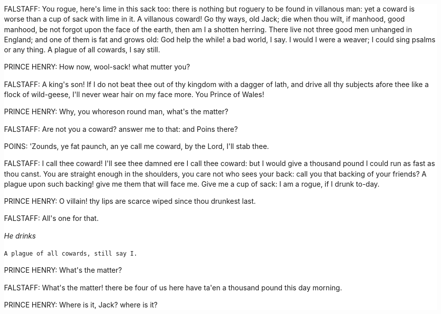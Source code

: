 
FALSTAFF:  You rogue, here's lime in this sack too: there is
 nothing but roguery to be found in villanous man:
 yet a coward is worse than a cup of sack with lime
 in it. A villanous coward! Go thy ways, old Jack;
 die when thou wilt, if manhood, good manhood, be
 not forgot upon the face of the earth, then am I a
 shotten herring. There live not three good men
 unhanged in England; and one of them is fat and
 grows old: God help the while! a bad world, I say.
 I would I were a weaver; I could sing psalms or any
 thing. A plague of all cowards, I say still.
   

PRINCE HENRY:  How now, wool-sack! what mutter you?
  

FALSTAFF:  A king's son! If I do not beat thee out of thy
 kingdom with a dagger of lath, and drive all thy
 subjects afore thee like a flock of wild-geese,
 I'll never wear hair on my face more. You Prince of Wales!
   

PRINCE HENRY:  Why, you whoreson round man, what's the matter?
  

FALSTAFF:  Are not you a coward? answer me to that: and Poins there?
  

POINS:  'Zounds, ye fat paunch, an ye call me coward, by the
 Lord, I'll stab thee.
   

FALSTAFF:  I call thee coward! I'll see thee damned ere I call
 thee coward: but I would give a thousand pound I
 could run as fast as thou canst. You are straight
 enough in the shoulders, you care not who sees your
 back: call you that backing of your friends? A
 plague upon such backing! give me them that will
 face me. Give me a cup of sack: I am a rogue, if I
 drunk to-day.
   

PRINCE HENRY:  O villain! thy lips are scarce wiped since thou
 drunkest last.
   

FALSTAFF:  All's one for that.
  

*He drinks*

    A plague of all cowards, still say I.
   

PRINCE HENRY:  What's the matter?
  

FALSTAFF:  What's the matter! there be four of us here have
 ta'en a thousand pound this day morning.
   

PRINCE HENRY:  Where is it, Jack? where is it?
  